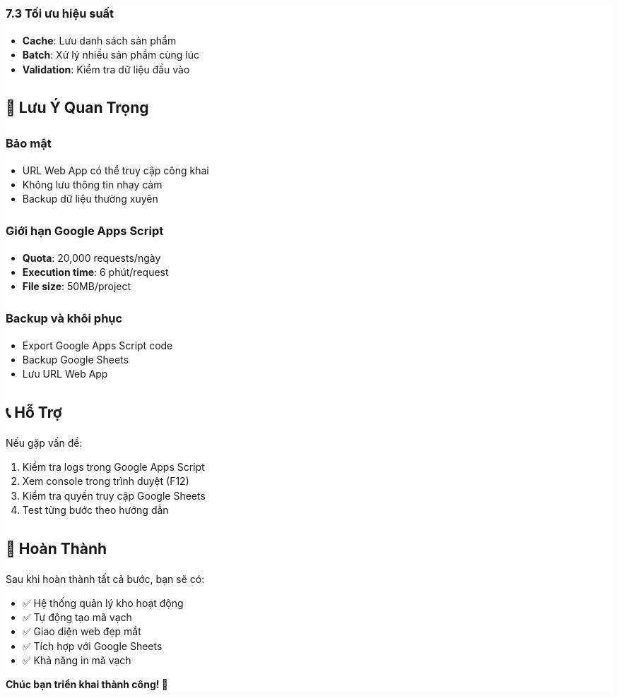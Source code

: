 ### 7.3 Tối ưu hiệu suất
- **Cache**: Lưu danh sách sản phẩm
- **Batch**: Xử lý nhiều sản phẩm cùng lúc
- **Validation**: Kiểm tra dữ liệu đầu vào

## 🚨 Lưu Ý Quan Trọng

### Bảo mật
- URL Web App có thể truy cập công khai
- Không lưu thông tin nhạy cảm
- Backup dữ liệu thường xuyên

### Giới hạn Google Apps Script
- **Quota**: 20,000 requests/ngày
- **Execution time**: 6 phút/request
- **File size**: 50MB/project

### Backup và khôi phục
- Export Google Apps Script code
- Backup Google Sheets
- Lưu URL Web App

## 📞 Hỗ Trợ

Nếu gặp vấn đề:
1. Kiểm tra logs trong Google Apps Script
2. Xem console trong trình duyệt (F12)
3. Kiểm tra quyền truy cập Google Sheets
4. Test từng bước theo hướng dẫn

## 🎉 Hoàn Thành

Sau khi hoàn thành tất cả bước, bạn sẽ có:
- ✅ Hệ thống quản lý kho hoạt động
- ✅ Tự động tạo mã vạch
- ✅ Giao diện web đẹp mắt
- ✅ Tích hợp với Google Sheets
- ✅ Khả năng in mã vạch

**Chúc bạn triển khai thành công! 🚀** 